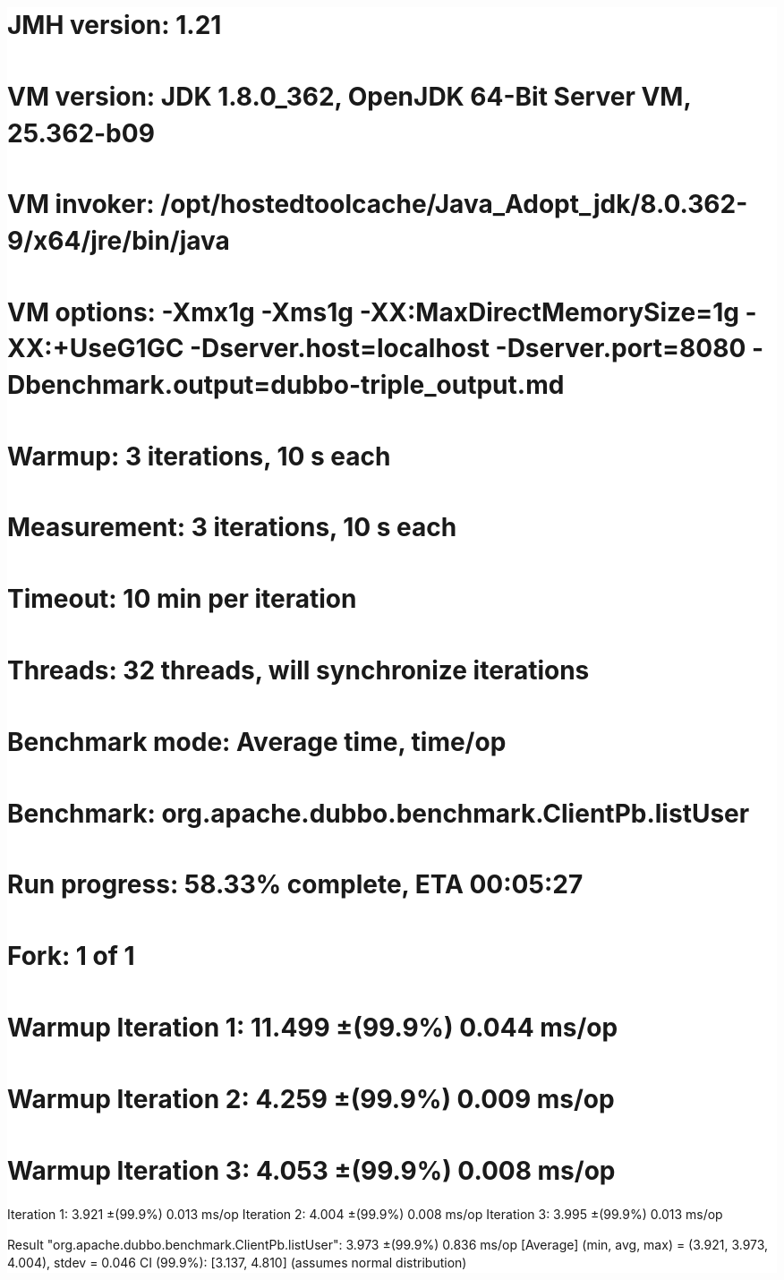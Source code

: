 
# JMH version: 1.21
# VM version: JDK 1.8.0_362, OpenJDK 64-Bit Server VM, 25.362-b09
# VM invoker: /opt/hostedtoolcache/Java_Adopt_jdk/8.0.362-9/x64/jre/bin/java
# VM options: -Xmx1g -Xms1g -XX:MaxDirectMemorySize=1g -XX:+UseG1GC -Dserver.host=localhost -Dserver.port=8080 -Dbenchmark.output=dubbo-triple_output.md
# Warmup: 3 iterations, 10 s each
# Measurement: 3 iterations, 10 s each
# Timeout: 10 min per iteration
# Threads: 32 threads, will synchronize iterations
# Benchmark mode: Average time, time/op
# Benchmark: org.apache.dubbo.benchmark.ClientPb.listUser

# Run progress: 58.33% complete, ETA 00:05:27
# Fork: 1 of 1
# Warmup Iteration   1: 11.499 ±(99.9%) 0.044 ms/op
# Warmup Iteration   2: 4.259 ±(99.9%) 0.009 ms/op
# Warmup Iteration   3: 4.053 ±(99.9%) 0.008 ms/op
Iteration   1: 3.921 ±(99.9%) 0.013 ms/op
Iteration   2: 4.004 ±(99.9%) 0.008 ms/op
Iteration   3: 3.995 ±(99.9%) 0.013 ms/op


Result "org.apache.dubbo.benchmark.ClientPb.listUser":
  3.973 ±(99.9%) 0.836 ms/op [Average]
  (min, avg, max) = (3.921, 3.973, 4.004), stdev = 0.046
  CI (99.9%): [3.137, 4.810] (assumes normal distribution)
